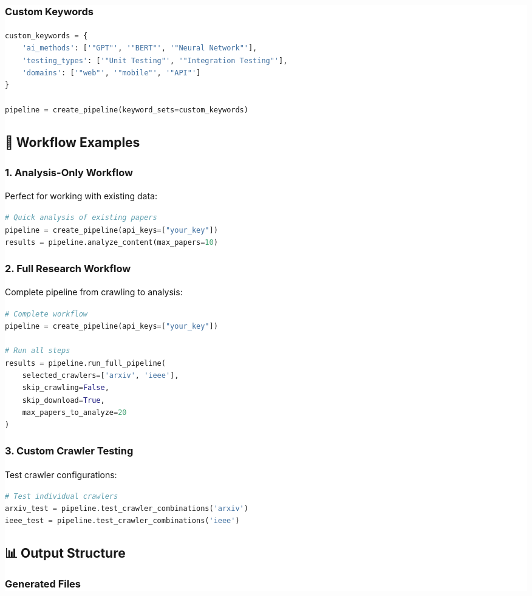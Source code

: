 ### Custom Keywords

```python
custom_keywords = {
    'ai_methods': ['"GPT"', '"BERT"', '"Neural Network"'],
    'testing_types': ['"Unit Testing"', '"Integration Testing"'],
    'domains': ['"web"', '"mobile"', '"API"']
}

pipeline = create_pipeline(keyword_sets=custom_keywords)
```

## 🎯 Workflow Examples

### 1. Analysis-Only Workflow
Perfect for working with existing data:

```python
# Quick analysis of existing papers
pipeline = create_pipeline(api_keys=["your_key"])
results = pipeline.analyze_content(max_papers=10)
```

### 2. Full Research Workflow
Complete pipeline from crawling to analysis:

```python
# Complete workflow
pipeline = create_pipeline(api_keys=["your_key"])

# Run all steps
results = pipeline.run_full_pipeline(
    selected_crawlers=['arxiv', 'ieee'],
    skip_crawling=False,
    skip_download=True,
    max_papers_to_analyze=20
)
```

### 3. Custom Crawler Testing
Test crawler configurations:

```python
# Test individual crawlers
arxiv_test = pipeline.test_crawler_combinations('arxiv')
ieee_test = pipeline.test_crawler_combinations('ieee')
```

## 📊 Output Structure

### Generated Files
